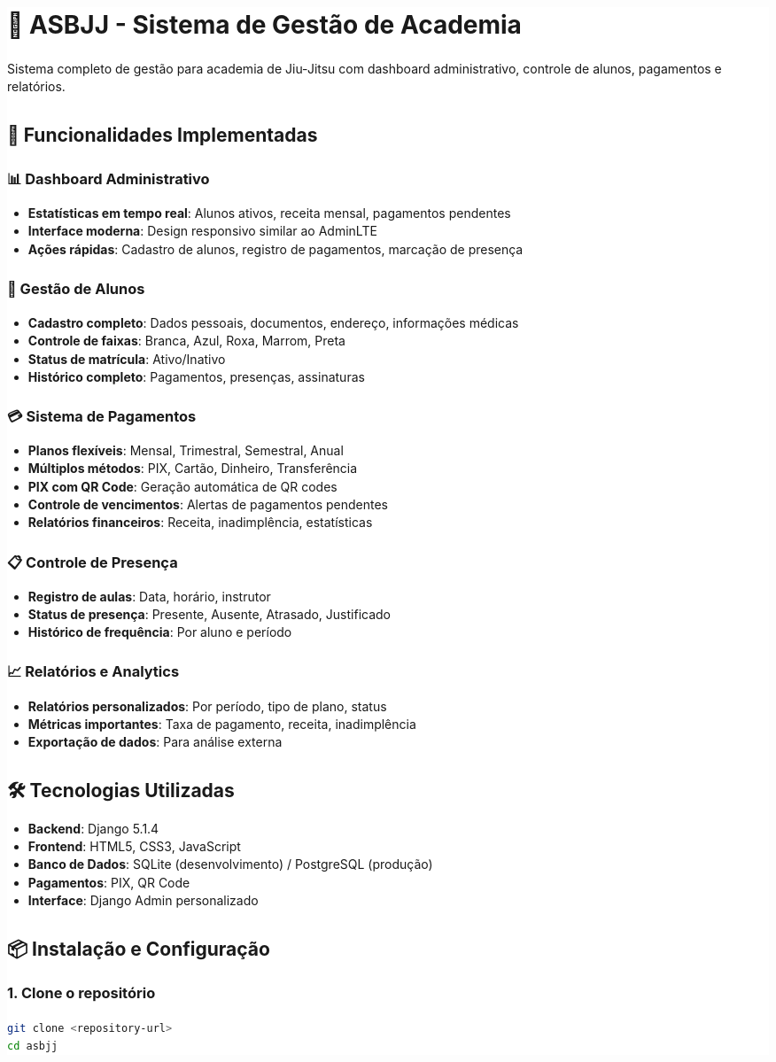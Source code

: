 # 🥋 ASBJJ - Sistema de Gestão de Academia

Sistema completo de gestão para academia de Jiu-Jitsu com dashboard administrativo, controle de alunos, pagamentos e relatórios.

## 🚀 Funcionalidades Implementadas

### 📊 Dashboard Administrativo
- **Estatísticas em tempo real**: Alunos ativos, receita mensal, pagamentos pendentes
- **Interface moderna**: Design responsivo similar ao AdminLTE
- **Ações rápidas**: Cadastro de alunos, registro de pagamentos, marcação de presença

### 👥 Gestão de Alunos
- **Cadastro completo**: Dados pessoais, documentos, endereço, informações médicas
- **Controle de faixas**: Branca, Azul, Roxa, Marrom, Preta
- **Status de matrícula**: Ativo/Inativo
- **Histórico completo**: Pagamentos, presenças, assinaturas

### 💳 Sistema de Pagamentos
- **Planos flexíveis**: Mensal, Trimestral, Semestral, Anual
- **Múltiplos métodos**: PIX, Cartão, Dinheiro, Transferência
- **PIX com QR Code**: Geração automática de QR codes
- **Controle de vencimentos**: Alertas de pagamentos pendentes
- **Relatórios financeiros**: Receita, inadimplência, estatísticas

### 📋 Controle de Presença
- **Registro de aulas**: Data, horário, instrutor
- **Status de presença**: Presente, Ausente, Atrasado, Justificado
- **Histórico de frequência**: Por aluno e período

### 📈 Relatórios e Analytics
- **Relatórios personalizados**: Por período, tipo de plano, status
- **Métricas importantes**: Taxa de pagamento, receita, inadimplência
- **Exportação de dados**: Para análise externa

## 🛠️ Tecnologias Utilizadas

- **Backend**: Django 5.1.4
- **Frontend**: HTML5, CSS3, JavaScript
- **Banco de Dados**: SQLite (desenvolvimento) / PostgreSQL (produção)
- **Pagamentos**: PIX, QR Code
- **Interface**: Django Admin personalizado

## 📦 Instalação e Configuração

### 1. Clone o repositório
```bash
git clone <repository-url>
cd asbjj
```
